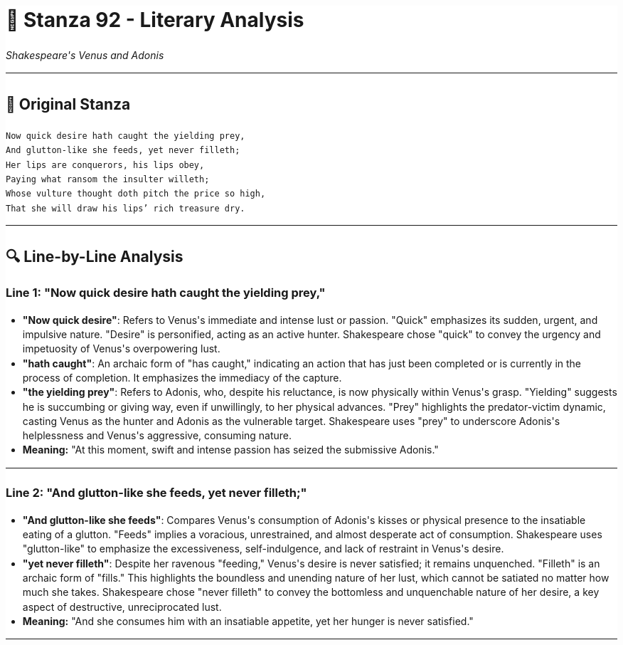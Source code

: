 # 🌹 Stanza 92 - Literary Analysis
*Shakespeare's Venus and Adonis*

---

## 📖 Original Stanza
```
Now quick desire hath caught the yielding prey,
And glutton-like she feeds, yet never filleth;      
Her lips are conquerors, his lips obey,
Paying what ransom the insulter willeth;
Whose vulture thought doth pitch the price so high,
That she will draw his lips’ rich treasure dry.
```

---

## 🔍 Line-by-Line Analysis

### Line 1: "Now quick desire hath caught the yielding prey,"
*   **"Now quick desire"**: Refers to Venus's immediate and intense lust or passion. "Quick" emphasizes its sudden, urgent, and impulsive nature. "Desire" is personified, acting as an active hunter. Shakespeare chose "quick" to convey the urgency and impetuosity of Venus's overpowering lust.
*   **"hath caught"**: An archaic form of "has caught," indicating an action that has just been completed or is currently in the process of completion. It emphasizes the immediacy of the capture.
*   **"the yielding prey"**: Refers to Adonis, who, despite his reluctance, is now physically within Venus's grasp. "Yielding" suggests he is succumbing or giving way, even if unwillingly, to her physical advances. "Prey" highlights the predator-victim dynamic, casting Venus as the hunter and Adonis as the vulnerable target. Shakespeare uses "prey" to underscore Adonis's helplessness and Venus's aggressive, consuming nature.
*   **Meaning:** "At this moment, swift and intense passion has seized the submissive Adonis."

---

### Line 2: "And glutton-like she feeds, yet never filleth;"
*   **"And glutton-like she feeds"**: Compares Venus's consumption of Adonis's kisses or physical presence to the insatiable eating of a glutton. "Feeds" implies a voracious, unrestrained, and almost desperate act of consumption. Shakespeare uses "glutton-like" to emphasize the excessiveness, self-indulgence, and lack of restraint in Venus's desire.
*   **"yet never filleth"**: Despite her ravenous "feeding," Venus's desire is never satisfied; it remains unquenched. "Filleth" is an archaic form of "fills." This highlights the boundless and unending nature of her lust, which cannot be satiated no matter how much she takes. Shakespeare chose "never filleth" to convey the bottomless and unquenchable nature of her desire, a key aspect of destructive, unreciprocated lust.
*   **Meaning:** "And she consumes him with an insatiable appetite, yet her hunger is never satisfied."

---